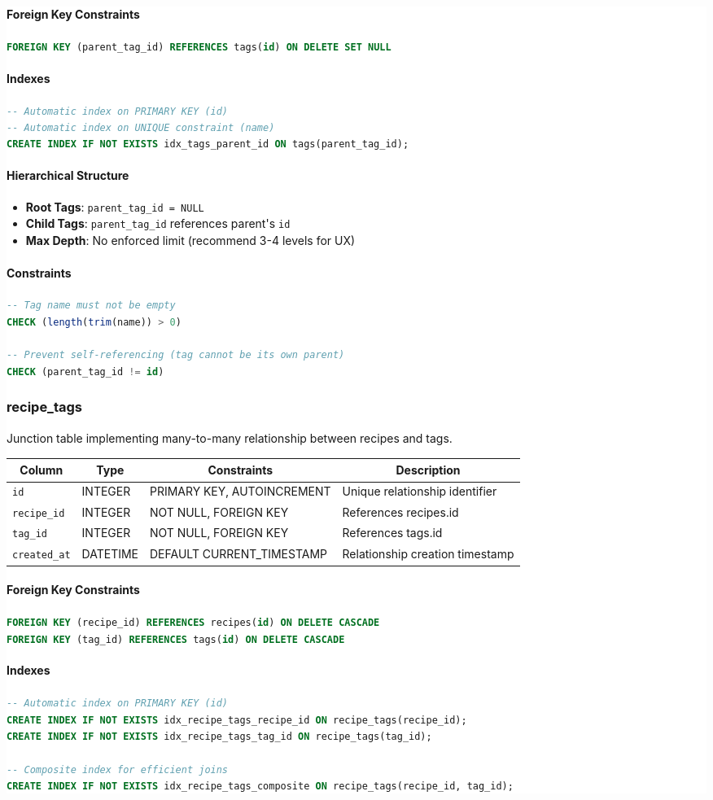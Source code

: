#### Foreign Key Constraints
```sql
FOREIGN KEY (parent_tag_id) REFERENCES tags(id) ON DELETE SET NULL
```

#### Indexes
```sql
-- Automatic index on PRIMARY KEY (id)
-- Automatic index on UNIQUE constraint (name)
CREATE INDEX IF NOT EXISTS idx_tags_parent_id ON tags(parent_tag_id);
```

#### Hierarchical Structure
- **Root Tags**: `parent_tag_id = NULL`
- **Child Tags**: `parent_tag_id` references parent's `id`
- **Max Depth**: No enforced limit (recommend 3-4 levels for UX)

#### Constraints
```sql
-- Tag name must not be empty
CHECK (length(trim(name)) > 0)

-- Prevent self-referencing (tag cannot be its own parent)
CHECK (parent_tag_id != id)
```

### recipe_tags

Junction table implementing many-to-many relationship between recipes and tags.

| Column | Type | Constraints | Description |
|--------|------|-------------|-------------|
| `id` | INTEGER | PRIMARY KEY, AUTOINCREMENT | Unique relationship identifier |
| `recipe_id` | INTEGER | NOT NULL, FOREIGN KEY | References recipes.id |
| `tag_id` | INTEGER | NOT NULL, FOREIGN KEY | References tags.id |
| `created_at` | DATETIME | DEFAULT CURRENT_TIMESTAMP | Relationship creation timestamp |

#### Foreign Key Constraints
```sql
FOREIGN KEY (recipe_id) REFERENCES recipes(id) ON DELETE CASCADE
FOREIGN KEY (tag_id) REFERENCES tags(id) ON DELETE CASCADE
```

#### Indexes
```sql
-- Automatic index on PRIMARY KEY (id)
CREATE INDEX IF NOT EXISTS idx_recipe_tags_recipe_id ON recipe_tags(recipe_id);
CREATE INDEX IF NOT EXISTS idx_recipe_tags_tag_id ON recipe_tags(tag_id);

-- Composite index for efficient joins
CREATE INDEX IF NOT EXISTS idx_recipe_tags_composite ON recipe_tags(recipe_id, tag_id);
```
